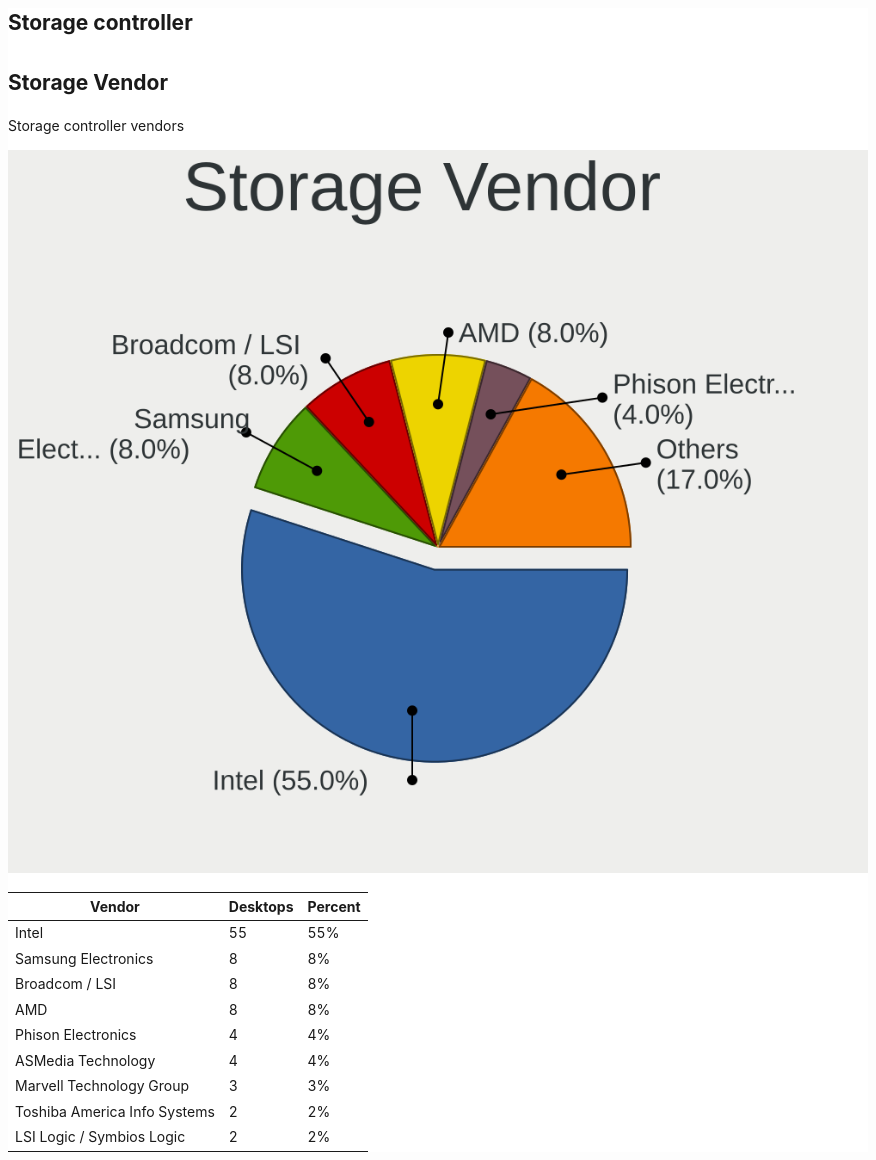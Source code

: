Storage controller
------------------

Storage Vendor
--------------

Storage controller vendors

![Storage Vendor](./images/pie_chart/storage_vendor.svg)


| Vendor                       | Desktops | Percent |
|------------------------------|----------|---------|
| Intel                        | 55       | 55%     |
| Samsung Electronics          | 8        | 8%      |
| Broadcom / LSI               | 8        | 8%      |
| AMD                          | 8        | 8%      |
| Phison Electronics           | 4        | 4%      |
| ASMedia Technology           | 4        | 4%      |
| Marvell Technology Group     | 3        | 3%      |
| Toshiba America Info Systems | 2        | 2%      |
| LSI Logic / Symbios Logic    | 2        | 2%      |
